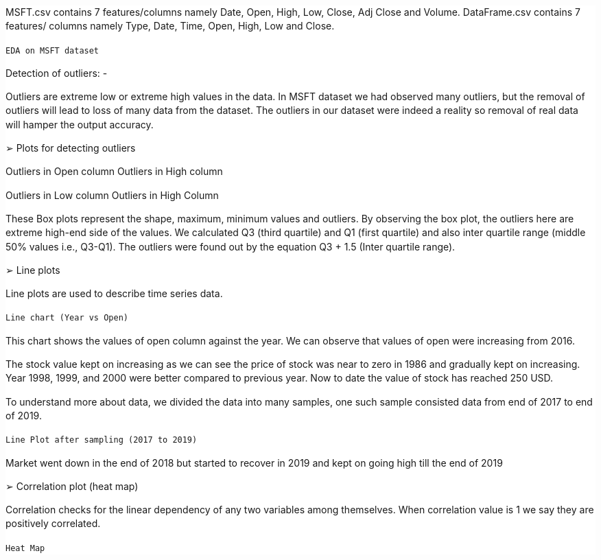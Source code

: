 MSFT.csv contains 7 features/columns namely Date, Open, High, Low, Close,
Adj Close and Volume. DataFrame.csv contains 7 features/ columns namely
Type, Date, Time, Open, High, Low and Close.

```
EDA on MSFT dataset
```
Detection of outliers: -

Outliers are extreme low or extreme high values in the data. In MSFT dataset we
had observed many outliers, but the removal of outliers will lead to loss of many
data from the dataset. The outliers in our dataset were indeed a reality so removal
of real data will hamper the output accuracy.


➢ Plots for detecting outliers

Outliers in Open column Outliers in High column

Outliers in Low column Outliers in High Column

These Box plots represent the shape, maximum, minimum values and outliers.
By observing the box plot, the outliers here are extreme high-end side of the
values. We calculated Q3 (third quartile) and Q1 (first quartile) and also inter
quartile range (middle 50% values i.e., Q3-Q1). The outliers were found out
by the equation Q3 + 1.5 (Inter quartile range).


➢ Line plots

Line plots are used to describe time series data.

```
Line chart (Year vs Open)
```
This chart shows the values of open column against the year. We can observe that
values of open were increasing from 2016.

The stock value kept on increasing as we can see the price of stock was near to
zero in 1986 and gradually kept on increasing. Year 1998, 1999, and 2000 were
better compared to previous year. Now to date the value of stock has reached 250
USD.

To understand more about data, we divided the data into many samples, one such
sample consisted data from end of 2017 to end of 2019.


```
Line Plot after sampling (2017 to 2019)
```
Market went down in the end of 2018 but started to recover in 2019 and kept on
going high till the end of 2019

➢ Correlation plot (heat map)

Correlation checks for the linear dependency of any two variables among
themselves. When correlation value is 1 we say they are positively correlated.

```
Heat Map
```

